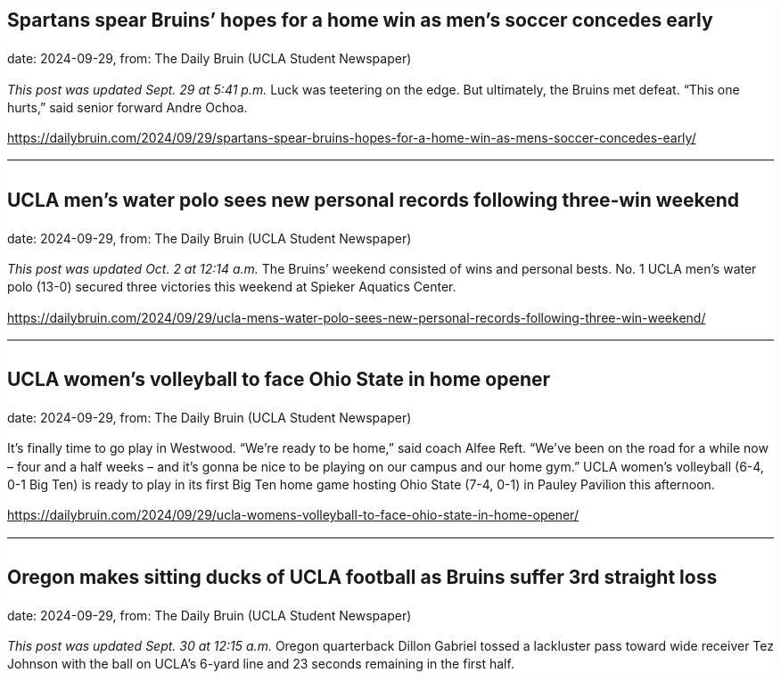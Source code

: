 
## Spartans spear Bruins’ hopes for a home win as men’s soccer concedes early

date: 2024-09-29, from: The Daily Bruin (UCLA Student Newspaper)

<em>This post was updated Sept. 29 at 5:41 p.m.</em>
Luck was teetering on the edge.
But ultimately, the Bruins met defeat.
“This one hurts,” said senior forward Andre Ochoa. 

<https://dailybruin.com/2024/09/29/spartans-spear-bruins-hopes-for-a-home-win-as-mens-soccer-concedes-early/>

---

## UCLA men’s water polo sees new personal records following three-win weekend

date: 2024-09-29, from: The Daily Bruin (UCLA Student Newspaper)

<em>This post was updated Oct. 2 at 12:14 a.m.</em>
The Bruins’ weekend consisted of wins and personal bests.
No. 1 UCLA men’s water polo (13-0) secured three victories this weekend at Spieker Aquatics Center. 

<https://dailybruin.com/2024/09/29/ucla-mens-water-polo-sees-new-personal-records-following-three-win-weekend/>

---

## UCLA women’s volleyball to face Ohio State in home opener

date: 2024-09-29, from: The Daily Bruin (UCLA Student Newspaper)

It&#8217;s finally time to go play in Westwood.
&#8220;We&#8217;re ready to be home,&#8221; said coach Alfee Reft. &#8220;We&#8217;ve been on the road for a while now &#8211; four and a half weeks &#8211; and it&#8217;s gonna be nice to be playing on our campus and our home gym.&#8221;
UCLA women&#8217;s volleyball (6-4, 0-1 Big Ten) is ready to play in its first Big Ten home game hosting Ohio State (7-4, 0-1) in Pauley Pavilion this afternoon. 

<https://dailybruin.com/2024/09/29/ucla-womens-volleyball-to-face-ohio-state-in-home-opener/>

---

## Oregon makes sitting ducks of UCLA football as Bruins suffer 3rd straight loss

date: 2024-09-29, from: The Daily Bruin (UCLA Student Newspaper)

<em>This post was updated Sept. 30 at 12:15 a.m.</em>
Oregon quarterback Dillon Gabriel tossed a lackluster pass toward wide receiver Tez Johnson with the ball on UCLA’s 6-yard line and 23 seconds remaining in the first half. 
